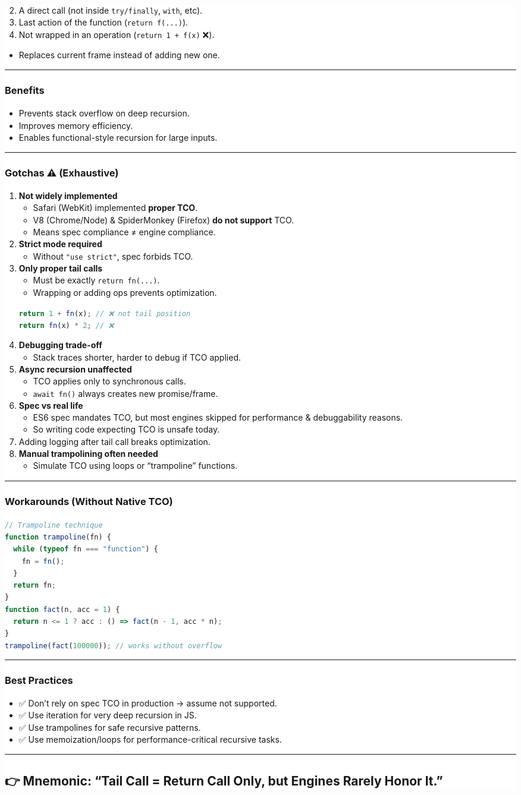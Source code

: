   2. A direct call (not inside `try/finally`, `with`, etc).
  3. Last action of the function (`return f(...)`).
  4. Not wrapped in an operation (`return 1 + f(x)` ❌).
- Replaces current frame instead of adding new one.
---
### Benefits
- Prevents stack overflow on deep recursion.
- Improves memory efficiency.
- Enables functional-style recursion for large inputs.
---
### Gotchas ⚠️ (Exhaustive)
1. **Not widely implemented**
   - Safari (WebKit) implemented **proper TCO**.
   - V8 (Chrome/Node) & SpiderMonkey (Firefox) **do not support** TCO.
   - Means spec compliance ≠ engine compliance.
2. **Strict mode required**
   - Without `"use strict"`, spec forbids TCO.
3. **Only proper tail calls**
   - Must be exactly `return fn(...)`.
   - Wrapping or adding ops prevents optimization.
   ```js
   return 1 + fn(x); // ❌ not tail position
   return fn(x) * 2; // ❌
   ```
4. **Debugging trade-off**
   - Stack traces shorter, harder to debug if TCO applied.
5. **Async recursion unaffected**
   - TCO applies only to synchronous calls.
   - `await fn()` always creates new promise/frame.
6. **Spec vs real life**
   - ES6 spec mandates TCO, but most engines skipped for performance & debuggability reasons.
   - So writing code expecting TCO is unsafe today.
7. Adding logging after tail call breaks optimization.
8. **Manual trampolining often needed**
   - Simulate TCO using loops or “trampoline” functions.
---
### Workarounds (Without Native TCO)
```js
// Trampoline technique
function trampoline(fn) {
  while (typeof fn === "function") {
    fn = fn();
  }
  return fn;
}
function fact(n, acc = 1) {
  return n <= 1 ? acc : () => fact(n - 1, acc * n);
}
trampoline(fact(100000)); // works without overflow
```
---
### Best Practices
- ✅ Don’t rely on spec TCO in production → assume not supported.
- ✅ Use iteration for very deep recursion in JS.
- ✅ Use trampolines for safe recursive patterns.
- ✅ Use memoization/loops for performance-critical recursive tasks.
---
## 👉 Mnemonic: **“Tail Call = Return Call Only, but Engines Rarely Honor It.”**